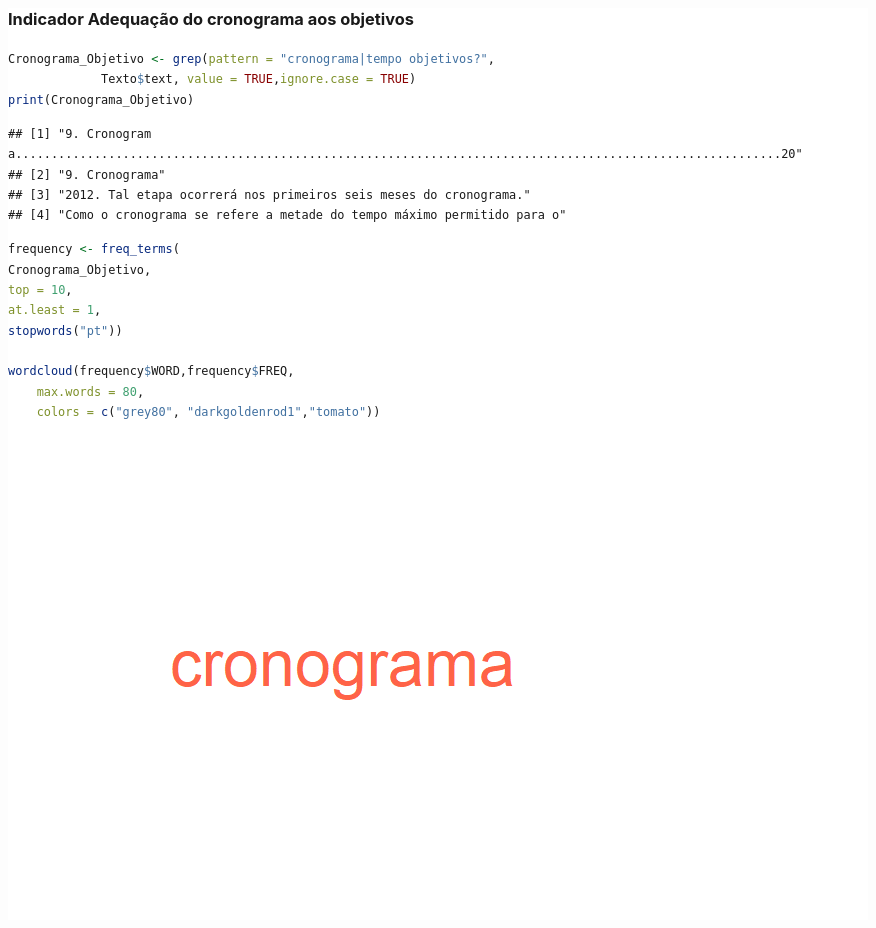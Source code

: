 ### Indicador Adequação do cronograma aos objetivos



```r
Cronograma_Objetivo <- grep(pattern = "cronograma|tempo objetivos?", 
             Texto$text, value = TRUE,ignore.case = TRUE)
print(Cronograma_Objetivo)
```

```
## [1] "9. Cronograma...........................................................................................................20"
## [2] "9. Cronograma"                                                                                                             
## [3] "2012. Tal etapa ocorrerá nos primeiros seis meses do cronograma."                                                          
## [4] "Como o cronograma se refere a metade do tempo máximo permitido para o"
```

```r
frequency <- freq_terms(
Cronograma_Objetivo,
top = 10,
at.least = 1,
stopwords("pt"))

wordcloud(frequency$WORD,frequency$FREQ,
    max.words = 80,
    colors = c("grey80", "darkgoldenrod1","tomato"))
```

![](TextMiningRNP_files/figure-html/unnamed-chunk-6-1.png)
